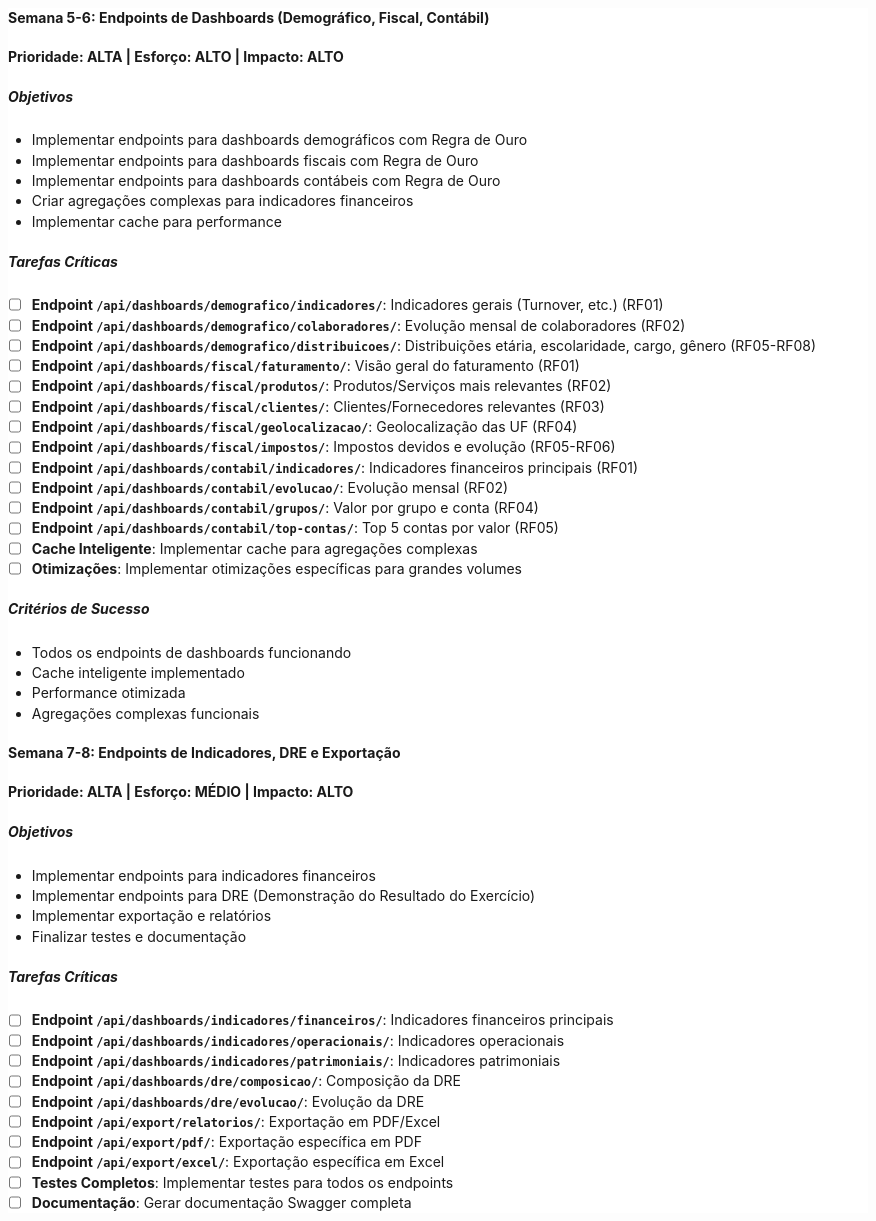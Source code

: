 #### **Semana 5-6: Endpoints de Dashboards (Demográfico, Fiscal, Contábil)**
**Prioridade: ALTA | Esforço: ALTO | Impacto: ALTO**

##### Objetivos
- Implementar endpoints para dashboards demográficos com Regra de Ouro
- Implementar endpoints para dashboards fiscais com Regra de Ouro
- Implementar endpoints para dashboards contábeis com Regra de Ouro
- Criar agregações complexas para indicadores financeiros
- Implementar cache para performance

##### Tarefas Críticas
- [ ] **Endpoint `/api/dashboards/demografico/indicadores/`**: Indicadores gerais (Turnover, etc.) (RF01)
- [ ] **Endpoint `/api/dashboards/demografico/colaboradores/`**: Evolução mensal de colaboradores (RF02)
- [ ] **Endpoint `/api/dashboards/demografico/distribuicoes/`**: Distribuições etária, escolaridade, cargo, gênero (RF05-RF08)
- [ ] **Endpoint `/api/dashboards/fiscal/faturamento/`**: Visão geral do faturamento (RF01)
- [ ] **Endpoint `/api/dashboards/fiscal/produtos/`**: Produtos/Serviços mais relevantes (RF02)
- [ ] **Endpoint `/api/dashboards/fiscal/clientes/`**: Clientes/Fornecedores relevantes (RF03)
- [ ] **Endpoint `/api/dashboards/fiscal/geolocalizacao/`**: Geolocalização das UF (RF04)
- [ ] **Endpoint `/api/dashboards/fiscal/impostos/`**: Impostos devidos e evolução (RF05-RF06)
- [ ] **Endpoint `/api/dashboards/contabil/indicadores/`**: Indicadores financeiros principais (RF01)
- [ ] **Endpoint `/api/dashboards/contabil/evolucao/`**: Evolução mensal (RF02)
- [ ] **Endpoint `/api/dashboards/contabil/grupos/`**: Valor por grupo e conta (RF04)
- [ ] **Endpoint `/api/dashboards/contabil/top-contas/`**: Top 5 contas por valor (RF05)
- [ ] **Cache Inteligente**: Implementar cache para agregações complexas
- [ ] **Otimizações**: Implementar otimizações específicas para grandes volumes

##### Critérios de Sucesso
- Todos os endpoints de dashboards funcionando
- Cache inteligente implementado
- Performance otimizada
- Agregações complexas funcionais

#### **Semana 7-8: Endpoints de Indicadores, DRE e Exportação**
**Prioridade: ALTA | Esforço: MÉDIO | Impacto: ALTO**

##### Objetivos
- Implementar endpoints para indicadores financeiros
- Implementar endpoints para DRE (Demonstração do Resultado do Exercício)
- Implementar exportação e relatórios
- Finalizar testes e documentação

##### Tarefas Críticas
- [ ] **Endpoint `/api/dashboards/indicadores/financeiros/`**: Indicadores financeiros principais
- [ ] **Endpoint `/api/dashboards/indicadores/operacionais/`**: Indicadores operacionais
- [ ] **Endpoint `/api/dashboards/indicadores/patrimoniais/`**: Indicadores patrimoniais
- [ ] **Endpoint `/api/dashboards/dre/composicao/`**: Composição da DRE
- [ ] **Endpoint `/api/dashboards/dre/evolucao/`**: Evolução da DRE
- [ ] **Endpoint `/api/export/relatorios/`**: Exportação em PDF/Excel
- [ ] **Endpoint `/api/export/pdf/`**: Exportação específica em PDF
- [ ] **Endpoint `/api/export/excel/`**: Exportação específica em Excel
- [ ] **Testes Completos**: Implementar testes para todos os endpoints
- [ ] **Documentação**: Gerar documentação Swagger completa
